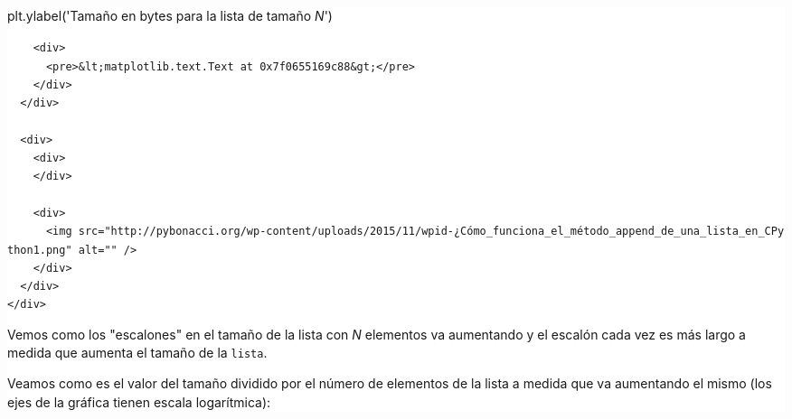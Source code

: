 <span class="n">plt</span><span class="o">.</span><span class="n">ylabel</span><span class="p">(</span><span class="s">'Tamaño en bytes para la lista de tamaño $N$'</span><span class="p">)</span>
</pre>
        </div>
      </div>
    </div>
  </div>
  
  <div>
    <div>
      <div>
        <div>
        </div>
        
        <div>
          <pre>&lt;matplotlib.text.Text at 0x7f0655169c88&gt;</pre>
        </div>
      </div>
      
      <div>
        <div>
        </div>
        
        <div>
          <img src="http://pybonacci.org/wp-content/uploads/2015/11/wpid-¿Cómo_funciona_el_método_append_de_una_lista_en_CPython1.png" alt="" />
        </div>
      </div>
    </div>
  </div>
</div>

<div>
  <div>
  </div>
  
  <div>
    <div>
      <p>
        Vemos como los "escalones" en el tamaño de la lista con <em>N</em> elementos va aumentando y el escalón cada vez es más largo a medida que aumenta el tamaño de la <code>lista</code>.
      </p>
    </div>
  </div>
</div>

<div>
  <div>
  </div>
  
  <div>
    <div>
      <p>
        Veamos como es el valor del tamaño dividido por el número de elementos de la lista a medida que va aumentando el mismo (los ejes de la gráfica tienen escala logarítmica):
      </p>
    </div>
  </div>
</div>
